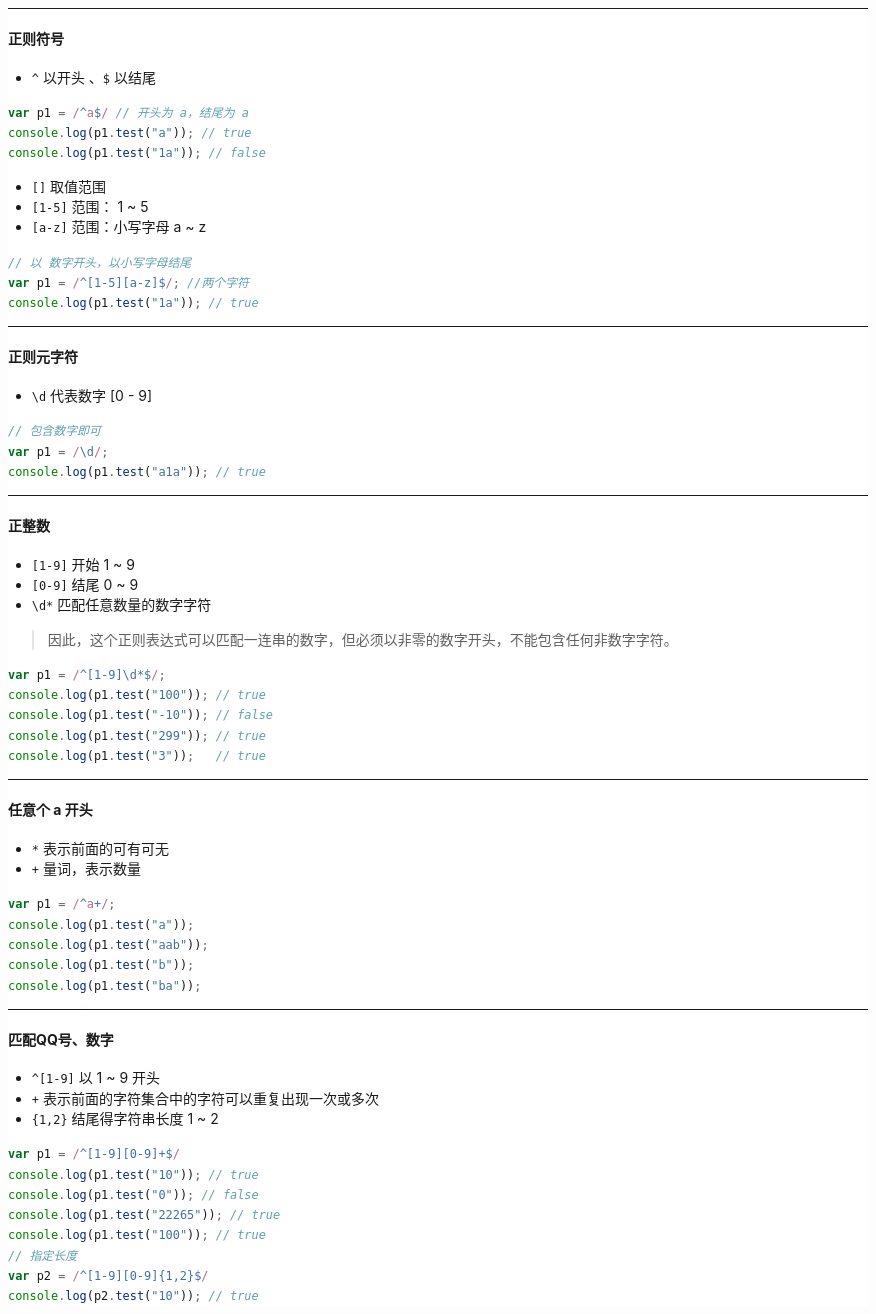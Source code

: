 
---
#### 正则符号
- `^` 以开头 、`$` 以结尾
``` js
var p1 = /^a$/ // 开头为 a，结尾为 a
console.log(p1.test("a")); // true
console.log(p1.test("1a")); // false
```

- `[]` 取值范围
- `[1-5]` 范围： 1 ~ 5
- `[a-z]` 范围：小写字母 a ~ z
``` js
// 以 数字开头，以小写字母结尾
var p1 = /^[1-5][a-z]$/; //两个字符
console.log(p1.test("1a")); // true
```
---
#### 正则元字符
- `\d` 代表数字 [0 - 9]
``` js
// 包含数字即可
var p1 = /\d/;
console.log(p1.test("a1a")); // true
```
---
#### 正整数
- `[1-9]` 开始 1 ~ 9
- `[0-9]` 结尾 0 ~ 9
- `\d*` 匹配任意数量的数字字符
> 因此，这个正则表达式可以匹配一连串的数字，但必须以非零的数字开头，不能包含任何非数字字符。
``` js
var p1 = /^[1-9]\d*$/;
console.log(p1.test("100")); // true
console.log(p1.test("-10")); // false
console.log(p1.test("299")); // true
console.log(p1.test("3"));   // true
```
---
#### 任意个 a 开头
- `*` 表示前面的可有可无
- `+` 量词，表示数量
``` js
var p1 = /^a+/;
console.log(p1.test("a"));
console.log(p1.test("aab"));
console.log(p1.test("b"));
console.log(p1.test("ba"));
```
---
#### 匹配QQ号、数字
- `^[1-9]` 以 1 ~ 9 开头
- `+` 表示前面的字符集合中的字符可以重复出现一次或多次
- `{1,2}` 结尾得字符串长度 1 ~ 2
``` js
var p1 = /^[1-9][0-9]+$/
console.log(p1.test("10")); // true
console.log(p1.test("0")); // false
console.log(p1.test("22265")); // true
console.log(p1.test("100")); // true
// 指定长度
var p2 = /^[1-9][0-9]{1,2}$/
console.log(p2.test("10")); // true
```